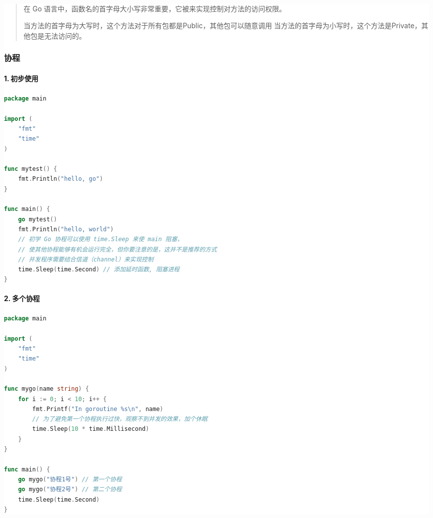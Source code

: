 > 在 Go 语言中，函数名的首字母大小写非常重要，它被来实现控制对方法的访问权限。
>
> 当方法的首字母为大写时，这个方法对于所有包都是Public，其他包可以随意调用
> 当方法的首字母为小写时，这个方法是Private，其他包是无法访问的。





### 协程
#### 1. 初步使用
```go
package main

import (
	"fmt"
	"time"
)

func mytest() {
	fmt.Println("hello, go")
}

func main() {
	go mytest()
	fmt.Println("hello, world")
	// 初学 Go 协程可以使用 time.Sleep 来使 main 阻塞，
	// 使其他协程能够有机会运行完全，但你要注意的是，这并不是推荐的方式
	// 并发程序需要结合信道（channel）来实现控制
	time.Sleep(time.Second) // 添加延时函数, 阻塞进程
}
```

#### 2. 多个协程
```go
package main

import (
	"fmt"
	"time"
)

func mygo(name string) {
	for i := 0; i < 10; i++ {
		fmt.Printf("In goroutine %s\n", name)
		// 为了避免第一个协程执行过快，观察不到并发的效果，加个休眠
		time.Sleep(10 * time.Millisecond)
	}
}

func main() {
	go mygo("协程1号") // 第一个协程
	go mygo("协程2号") // 第二个协程
	time.Sleep(time.Second)
}
```
